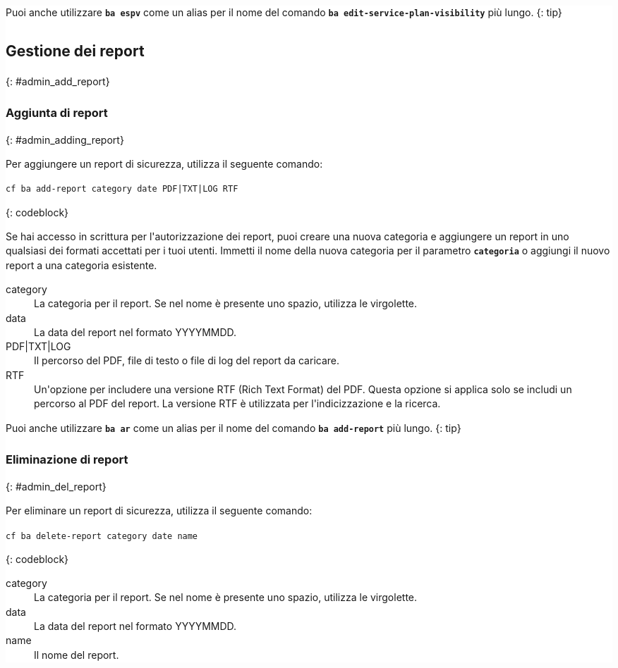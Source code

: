 Puoi anche utilizzare **`ba espv`** come un alias per il nome del comando **`ba edit-service-plan-visibility`** più lungo.
{: tip}

## Gestione dei report
{: #admin_add_report}

### Aggiunta di report
{: #admin_adding_report}

Per aggiungere un report di sicurezza, utilizza il seguente comando:

```
cf ba add-report category date PDF|TXT|LOG RTF
```
{: codeblock}

Se hai accesso in scrittura per l'autorizzazione dei report, puoi creare una nuova categoria e aggiungere un report in uno qualsiasi dei formati accettati per i tuoi utenti. Immetti il nome della nuova categoria per il parametro **`categoria`** o aggiungi il nuovo report a una categoria esistente.

<dl>
<dt>category</dt>
<dd>La categoria per il report. Se nel nome è presente uno spazio, utilizza le virgolette.</dd>
<dt>data</dt>
<dd>La data del report nel formato YYYYMMDD.</dd>
<dt>PDF|TXT|LOG</dt>
<dd>Il percorso del PDF, file di testo o file di log del report da caricare.</dd>
<dt>RTF</dt>
<dd>Un'opzione per includere una versione RTF (Rich Text Format) del PDF. Questa opzione si applica solo se includi un percorso al PDF del report. La versione RTF è utilizzata per l'indicizzazione e la ricerca.</dd>
</dl>

Puoi anche utilizzare **`ba ar`** come un alias per il nome del comando **`ba add-report`** più lungo.
{: tip}

### Eliminazione di report
{: #admin_del_report}

Per eliminare un report di sicurezza, utilizza il seguente comando:

```
cf ba delete-report category date name
```
{: codeblock}

<dl>
<dt>category</dt>
<dd>La categoria per il report. Se nel nome è presente uno spazio, utilizza le virgolette.</dd>
<dt>data</dt>
<dd>La data del report nel formato YYYYMMDD.</dd>
<dt>name</dt>
<dd>Il nome del report.</dd>
</dl>
